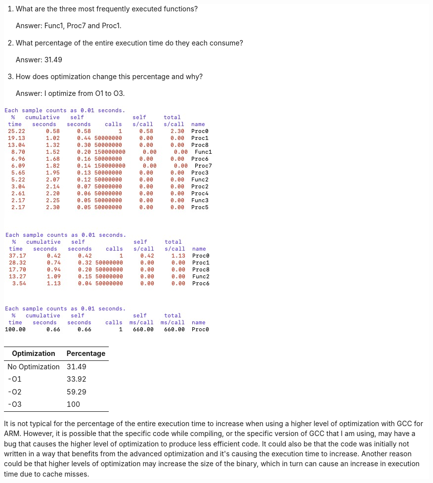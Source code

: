 1) What are the three most frequently executed functions?

    Answer: Func1, Proc7 and Proc1.

2) What percentage of the entire execution time do they each consume? 

    Answer: 31.49


3) How does optimization change this percentage and why?

    Answer: I optimize from O1 to O3.

![ARM O1 optimization](screenshots/ARM-O1.jpg)

![ARM O2 optimization](screenshots/ARM-O2.jpg)

![ARM O3 optimization](screenshots/ARM-O3.jpg)

|Optimization       | Percentage  |
|-----              |--------     |
|No  Optimization   |  31.49      |
|-O1                |  33.92      |
|-O2                |  59.29       |
|-O3                |  100       |



It is not typical for the percentage of the entire execution time to increase when using a higher level of optimization with GCC for ARM. However, it is possible that the specific code while compiling, or the specific version of GCC that I am using, may have a bug that causes the higher level of optimization to produce less efficient code. It could also be that the code was initially not written in a way that benefits from the advanced optimization and it's causing the execution time to increase. Another reason could be that higher levels of optimization may increase the size of the binary, which in turn can cause an increase in execution time due to cache misses. 

